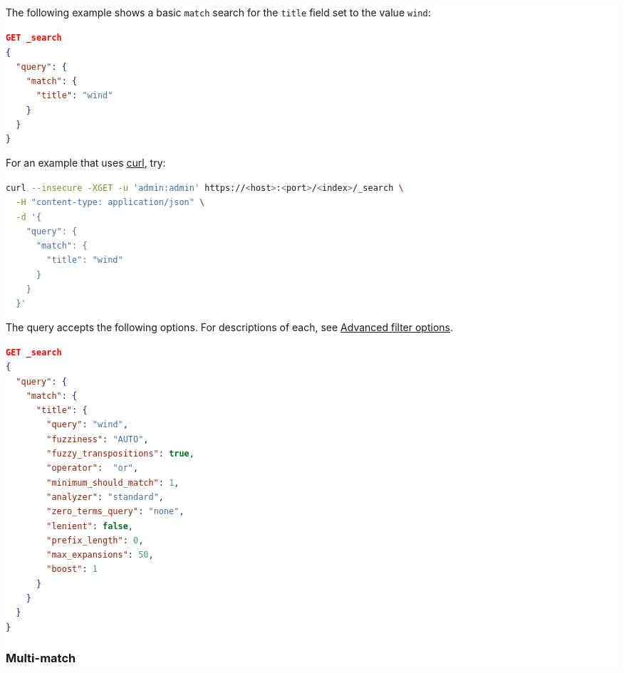 
The following example shows a basic `match` search for the `title` field set to the value `wind`:

```json
GET _search
{
  "query": {
    "match": {
      "title": "wind"
    }
  }
}
```

For an example that uses [curl](https://curl.haxx.se/), try:

```bash
curl --insecure -XGET -u 'admin:admin' https://<host>:<port>/<index>/_search \
  -H "content-type: application/json" \
  -d '{
    "query": {
      "match": {
        "title": "wind"
      }
    }
  }'
```

The query accepts the following options. For descriptions of each, see [Advanced filter options](#advanced-filter-options).

```json
GET _search
{
  "query": {
    "match": {
      "title": {
        "query": "wind",
        "fuzziness": "AUTO",
        "fuzzy_transpositions": true,
        "operator":  "or",
        "minimum_should_match": 1,
        "analyzer": "standard",
        "zero_terms_query": "none",
        "lenient": false,
        "prefix_length": 0,
        "max_expansions": 50,
        "boost": 1
      }
    }
  }
}
```

### Multi-match
